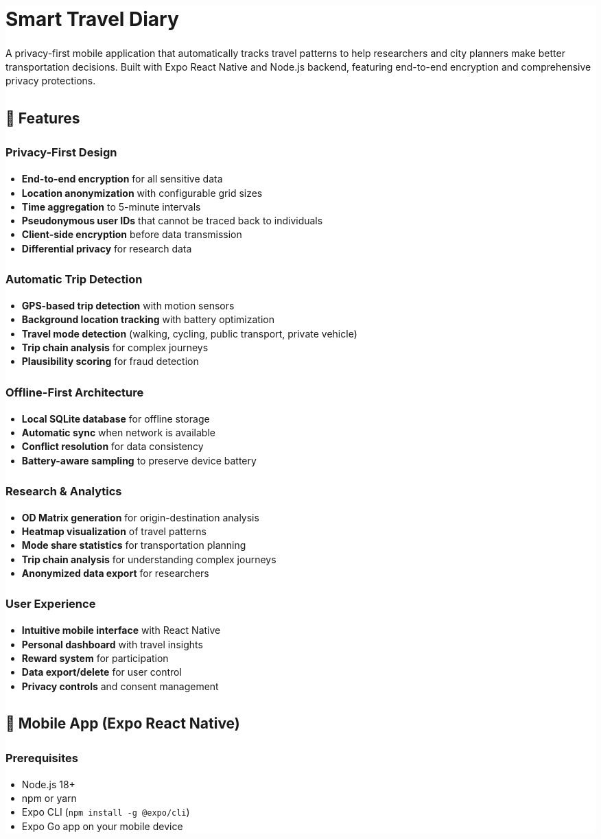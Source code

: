 # Smart Travel Diary

A privacy-first mobile application that automatically tracks travel patterns to help researchers and city planners make better transportation decisions. Built with Expo React Native and Node.js backend, featuring end-to-end encryption and comprehensive privacy protections.

## 🚀 Features

### Privacy-First Design
- **End-to-end encryption** for all sensitive data
- **Location anonymization** with configurable grid sizes
- **Time aggregation** to 5-minute intervals
- **Pseudonymous user IDs** that cannot be traced back to individuals
- **Client-side encryption** before data transmission
- **Differential privacy** for research data

### Automatic Trip Detection
- **GPS-based trip detection** with motion sensors
- **Background location tracking** with battery optimization
- **Travel mode detection** (walking, cycling, public transport, private vehicle)
- **Trip chain analysis** for complex journeys
- **Plausibility scoring** for fraud detection

### Offline-First Architecture
- **Local SQLite database** for offline storage
- **Automatic sync** when network is available
- **Conflict resolution** for data consistency
- **Battery-aware sampling** to preserve device battery

### Research & Analytics
- **OD Matrix generation** for origin-destination analysis
- **Heatmap visualization** of travel patterns
- **Mode share statistics** for transportation planning
- **Trip chain analysis** for understanding complex journeys
- **Anonymized data export** for researchers

### User Experience
- **Intuitive mobile interface** with React Native
- **Personal dashboard** with travel insights
- **Reward system** for participation
- **Data export/delete** for user control
- **Privacy controls** and consent management

## 📱 Mobile App (Expo React Native)

### Prerequisites
- Node.js 18+ 
- npm or yarn
- Expo CLI (`npm install -g @expo/cli`)
- Expo Go app on your mobile device
